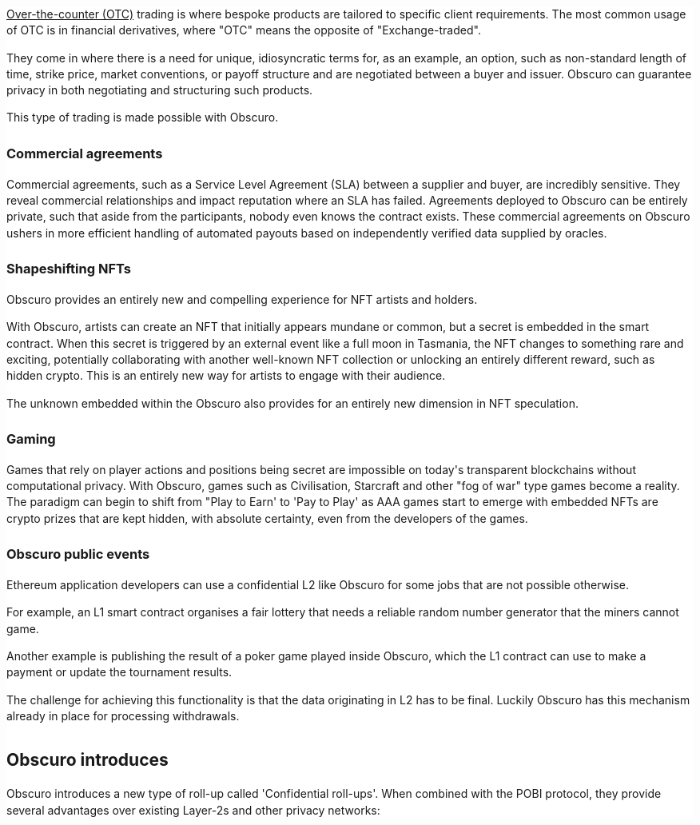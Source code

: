 [Over-the-counter (OTC)](https://www.investopedia.com/terms/o/otc.asp) trading is where bespoke products are tailored to specific client requirements. The most common usage of OTC is in financial derivatives, where "OTC" means the opposite of "Exchange-traded".

They come in where there is a need for unique, idiosyncratic terms for, as an example, an option, such as non-standard length of time, strike price, market conventions, or payoff structure and are negotiated between a buyer and issuer. Obscuro can guarantee privacy in both negotiating and structuring such products.

This type of trading is made possible with Obscuro.

### Commercial agreements
Commercial agreements, such as a Service Level Agreement (SLA) between a supplier and buyer, are incredibly sensitive. They reveal commercial relationships and impact reputation where an SLA has failed. Agreements deployed to Obscuro can be entirely private, such that aside from the participants, nobody even knows the contract exists.  These commercial agreements on Obscuro ushers in more efficient handling of automated payouts based on independently verified data supplied by oracles.

### Shapeshifting NFTs
Obscuro provides an entirely new and compelling experience for NFT artists and holders.

With Obscuro, artists can create an NFT that initially appears mundane or common, but a secret is embedded in the smart contract. When this secret is triggered by an external event like a full moon in Tasmania, the NFT changes to something rare and exciting, potentially collaborating with another well-known NFT collection or unlocking an entirely different reward, such as hidden crypto. This is an entirely new way for artists to engage with their audience.

The unknown embedded within the Obscuro also provides for an entirely new dimension in NFT speculation.

### Gaming
Games that rely on player actions and positions being secret are impossible on today's transparent blockchains without computational privacy. With Obscuro, games such as Civilisation, Starcraft and other "fog of war" type games become a reality. The paradigm can begin to shift from "Play to Earn' to 'Pay to Play' as AAA games start to emerge with embedded NFTs are crypto prizes that are kept hidden, with absolute certainty, even from the developers of the games.

### Obscuro public events
Ethereum application developers can use a confidential L2 like Obscuro for some jobs that are not possible otherwise.

For example, an L1 smart contract organises a fair lottery that needs a reliable random number generator that the miners cannot game.

Another example is publishing the result of a poker game played inside Obscuro, which the L1 contract can use to make a payment or update the tournament results.

The challenge for achieving this functionality is that the data originating in L2 has to be final. Luckily Obscuro has this mechanism already in place for processing withdrawals.

## Obscuro introduces
Obscuro introduces a new type of roll-up called 'Confidential roll-ups'. When combined with the POBI protocol, they provide several advantages over existing Layer-2s and other privacy networks:
